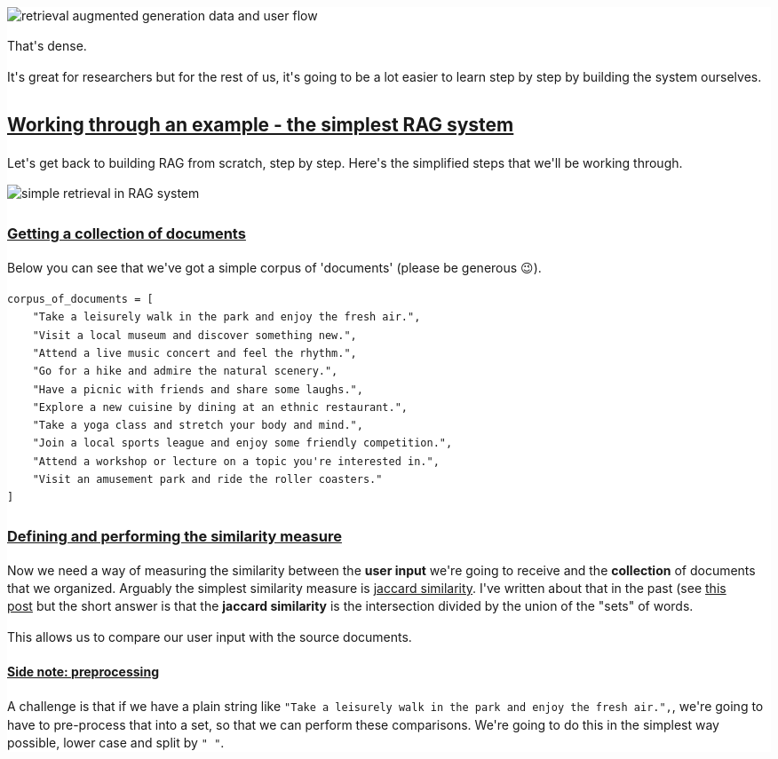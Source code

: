 ![retrieval augmented generation data and user flow](https://images.learnbybuilding.ai/rag-paper-image.webp)

That's dense.

It's great for researchers but for the rest of us, it's going to be a lot easier to learn step by step by building the system ourselves.

## [Working through an example - the simplest RAG system](https://learnbybuilding.ai/tutorials/rag-from-scratch#working-through-an-example-the-simplest-rag-system)

Let's get back to building RAG from scratch, step by step. Here's the simplified steps that we'll be working through.

![simple retrieval in RAG system](https://images.learnbybuilding.ai/the-simplest-retrieval-augmented-generation-system.webp)

### [Getting a collection of documents](https://learnbybuilding.ai/tutorials/rag-from-scratch#getting-a-collection-of-documents)

Below you can see that we've got a simple corpus of 'documents' (please be generous 😉).

```
corpus_of_documents = [
    "Take a leisurely walk in the park and enjoy the fresh air.",
    "Visit a local museum and discover something new.",
    "Attend a live music concert and feel the rhythm.",
    "Go for a hike and admire the natural scenery.",
    "Have a picnic with friends and share some laughs.",
    "Explore a new cuisine by dining at an ethnic restaurant.",
    "Take a yoga class and stretch your body and mind.",
    "Join a local sports league and enjoy some friendly competition.",
    "Attend a workshop or lecture on a topic you're interested in.",
    "Visit an amusement park and ride the roller coasters."
]
```

### [Defining and performing the similarity measure](https://learnbybuilding.ai/tutorials/rag-from-scratch#defining-and-performing-the-similarity-measure)

Now we need a way of measuring the similarity between the **user input** we're going to receive and the **collection** of documents that we organized. Arguably the simplest similarity measure is [jaccard similarity](https://en.wikipedia.org/wiki/Jaccard_index). I've written about that in the past (see [this post](https://billchambers.me/posts/tf-idf-explained-in-python) but the short answer is that the **jaccard similarity** is the intersection divided by the union of the "sets" of words.

This allows us to compare our user input with the source documents.

#### [Side note: preprocessing](https://learnbybuilding.ai/tutorials/rag-from-scratch#side-note-preprocessing)

A challenge is that if we have a plain string like `"Take a leisurely walk in the park and enjoy the fresh air.",`, we're going to have to pre-process that into a set, so that we can perform these comparisons. We're going to do this in the simplest way possible, lower case and split by `" "`.
